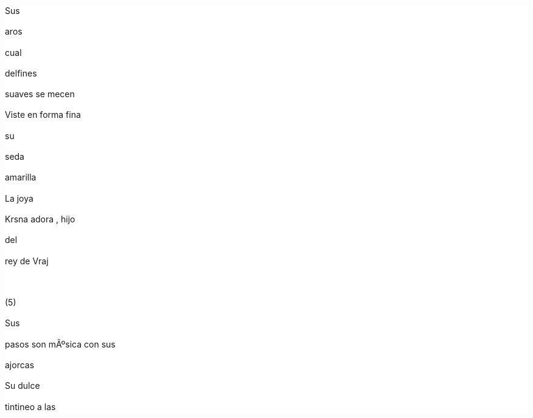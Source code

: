 
Sus
 
aros
 
cual


delfines
 
suaves
 se 
mecen


Viste
 en forma 
fina
 
su
 
seda
 
amarilla


La 
joya

Krsna 
adora
, 
hijo
 
del
 
rey
 de 
Vraj


 


(5)


Sus
 
pasos
 son 
mÃºsica
 con 
sus
 
ajorcas


Su 
dulce
 
tintineo
 a 
las
 